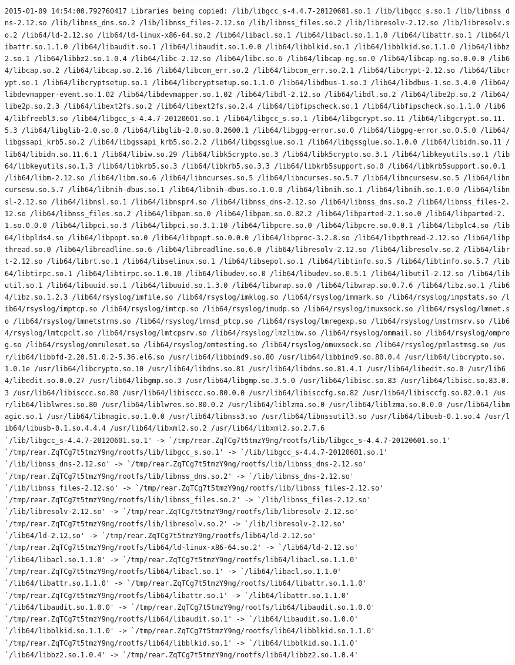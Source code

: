     2015-01-09 14:54:00.792760417 Libraries being copied: /lib/libgcc_s-4.4.7-20120601.so.1 /lib/libgcc_s.so.1 /lib/libnss_dns-2.12.so /lib/libnss_dns.so.2 /lib/libnss_files-2.12.so /lib/libnss_files.so.2 /lib/libresolv-2.12.so /lib/libresolv.so.2 /lib64/ld-2.12.so /lib64/ld-linux-x86-64.so.2 /lib64/libacl.so.1 /lib64/libacl.so.1.1.0 /lib64/libattr.so.1 /lib64/libattr.so.1.1.0 /lib64/libaudit.so.1 /lib64/libaudit.so.1.0.0 /lib64/libblkid.so.1 /lib64/libblkid.so.1.1.0 /lib64/libbz2.so.1 /lib64/libbz2.so.1.0.4 /lib64/libc-2.12.so /lib64/libc.so.6 /lib64/libcap-ng.so.0 /lib64/libcap-ng.so.0.0.0 /lib64/libcap.so.2 /lib64/libcap.so.2.16 /lib64/libcom_err.so.2 /lib64/libcom_err.so.2.1 /lib64/libcrypt-2.12.so /lib64/libcrypt.so.1 /lib64/libcryptsetup.so.1 /lib64/libcryptsetup.so.1.1.0 /lib64/libdbus-1.so.3 /lib64/libdbus-1.so.3.4.0 /lib64/libdevmapper-event.so.1.02 /lib64/libdevmapper.so.1.02 /lib64/libdl-2.12.so /lib64/libdl.so.2 /lib64/libe2p.so.2 /lib64/libe2p.so.2.3 /lib64/libext2fs.so.2 /lib64/libext2fs.so.2.4 /lib64/libfipscheck.so.1 /lib64/libfipscheck.so.1.1.0 /lib64/libfreebl3.so /lib64/libgcc_s-4.4.7-20120601.so.1 /lib64/libgcc_s.so.1 /lib64/libgcrypt.so.11 /lib64/libgcrypt.so.11.5.3 /lib64/libglib-2.0.so.0 /lib64/libglib-2.0.so.0.2600.1 /lib64/libgpg-error.so.0 /lib64/libgpg-error.so.0.5.0 /lib64/libgssapi_krb5.so.2 /lib64/libgssapi_krb5.so.2.2 /lib64/libgssglue.so.1 /lib64/libgssglue.so.1.0.0 /lib64/libidn.so.11 /lib64/libidn.so.11.6.1 /lib64/libiw.so.29 /lib64/libk5crypto.so.3 /lib64/libk5crypto.so.3.1 /lib64/libkeyutils.so.1 /lib64/libkeyutils.so.1.3 /lib64/libkrb5.so.3 /lib64/libkrb5.so.3.3 /lib64/libkrb5support.so.0 /lib64/libkrb5support.so.0.1 /lib64/libm-2.12.so /lib64/libm.so.6 /lib64/libncurses.so.5 /lib64/libncurses.so.5.7 /lib64/libncursesw.so.5 /lib64/libncursesw.so.5.7 /lib64/libnih-dbus.so.1 /lib64/libnih-dbus.so.1.0.0 /lib64/libnih.so.1 /lib64/libnih.so.1.0.0 /lib64/libnsl-2.12.so /lib64/libnsl.so.1 /lib64/libnspr4.so /lib64/libnss_dns-2.12.so /lib64/libnss_dns.so.2 /lib64/libnss_files-2.12.so /lib64/libnss_files.so.2 /lib64/libpam.so.0 /lib64/libpam.so.0.82.2 /lib64/libparted-2.1.so.0 /lib64/libparted-2.1.so.0.0.0 /lib64/libpci.so.3 /lib64/libpci.so.3.1.10 /lib64/libpcre.so.0 /lib64/libpcre.so.0.0.1 /lib64/libplc4.so /lib64/libplds4.so /lib64/libpopt.so.0 /lib64/libpopt.so.0.0.0 /lib64/libproc-3.2.8.so /lib64/libpthread-2.12.so /lib64/libpthread.so.0 /lib64/libreadline.so.6 /lib64/libreadline.so.6.0 /lib64/libresolv-2.12.so /lib64/libresolv.so.2 /lib64/librt-2.12.so /lib64/librt.so.1 /lib64/libselinux.so.1 /lib64/libsepol.so.1 /lib64/libtinfo.so.5 /lib64/libtinfo.so.5.7 /lib64/libtirpc.so.1 /lib64/libtirpc.so.1.0.10 /lib64/libudev.so.0 /lib64/libudev.so.0.5.1 /lib64/libutil-2.12.so /lib64/libutil.so.1 /lib64/libuuid.so.1 /lib64/libuuid.so.1.3.0 /lib64/libwrap.so.0 /lib64/libwrap.so.0.7.6 /lib64/libz.so.1 /lib64/libz.so.1.2.3 /lib64/rsyslog/imfile.so /lib64/rsyslog/imklog.so /lib64/rsyslog/immark.so /lib64/rsyslog/impstats.so /lib64/rsyslog/imptcp.so /lib64/rsyslog/imtcp.so /lib64/rsyslog/imudp.so /lib64/rsyslog/imuxsock.so /lib64/rsyslog/lmnet.so /lib64/rsyslog/lmnetstrms.so /lib64/rsyslog/lmnsd_ptcp.so /lib64/rsyslog/lmregexp.so /lib64/rsyslog/lmstrmsrv.so /lib64/rsyslog/lmtcpclt.so /lib64/rsyslog/lmtcpsrv.so /lib64/rsyslog/lmzlibw.so /lib64/rsyslog/ommail.so /lib64/rsyslog/omprog.so /lib64/rsyslog/omruleset.so /lib64/rsyslog/omtesting.so /lib64/rsyslog/omuxsock.so /lib64/rsyslog/pmlastmsg.so /usr/lib64/libbfd-2.20.51.0.2-5.36.el6.so /usr/lib64/libbind9.so.80 /usr/lib64/libbind9.so.80.0.4 /usr/lib64/libcrypto.so.1.0.1e /usr/lib64/libcrypto.so.10 /usr/lib64/libdns.so.81 /usr/lib64/libdns.so.81.4.1 /usr/lib64/libedit.so.0 /usr/lib64/libedit.so.0.0.27 /usr/lib64/libgmp.so.3 /usr/lib64/libgmp.so.3.5.0 /usr/lib64/libisc.so.83 /usr/lib64/libisc.so.83.0.3 /usr/lib64/libisccc.so.80 /usr/lib64/libisccc.so.80.0.0 /usr/lib64/libisccfg.so.82 /usr/lib64/libisccfg.so.82.0.1 /usr/lib64/liblwres.so.80 /usr/lib64/liblwres.so.80.0.2 /usr/lib64/liblzma.so.0 /usr/lib64/liblzma.so.0.0.0 /usr/lib64/libmagic.so.1 /usr/lib64/libmagic.so.1.0.0 /usr/lib64/libnss3.so /usr/lib64/libnssutil3.so /usr/lib64/libusb-0.1.so.4 /usr/lib64/libusb-0.1.so.4.4.4 /usr/lib64/libxml2.so.2 /usr/lib64/libxml2.so.2.7.6
    `/lib/libgcc_s-4.4.7-20120601.so.1' -> `/tmp/rear.ZqTCg7t5tmzY9ng/rootfs/lib/libgcc_s-4.4.7-20120601.so.1'
    `/tmp/rear.ZqTCg7t5tmzY9ng/rootfs/lib/libgcc_s.so.1' -> `/lib/libgcc_s-4.4.7-20120601.so.1'
    `/lib/libnss_dns-2.12.so' -> `/tmp/rear.ZqTCg7t5tmzY9ng/rootfs/lib/libnss_dns-2.12.so'
    `/tmp/rear.ZqTCg7t5tmzY9ng/rootfs/lib/libnss_dns.so.2' -> `/lib/libnss_dns-2.12.so'
    `/lib/libnss_files-2.12.so' -> `/tmp/rear.ZqTCg7t5tmzY9ng/rootfs/lib/libnss_files-2.12.so'
    `/tmp/rear.ZqTCg7t5tmzY9ng/rootfs/lib/libnss_files.so.2' -> `/lib/libnss_files-2.12.so'
    `/lib/libresolv-2.12.so' -> `/tmp/rear.ZqTCg7t5tmzY9ng/rootfs/lib/libresolv-2.12.so'
    `/tmp/rear.ZqTCg7t5tmzY9ng/rootfs/lib/libresolv.so.2' -> `/lib/libresolv-2.12.so'
    `/lib64/ld-2.12.so' -> `/tmp/rear.ZqTCg7t5tmzY9ng/rootfs/lib64/ld-2.12.so'
    `/tmp/rear.ZqTCg7t5tmzY9ng/rootfs/lib64/ld-linux-x86-64.so.2' -> `/lib64/ld-2.12.so'
    `/lib64/libacl.so.1.1.0' -> `/tmp/rear.ZqTCg7t5tmzY9ng/rootfs/lib64/libacl.so.1.1.0'
    `/tmp/rear.ZqTCg7t5tmzY9ng/rootfs/lib64/libacl.so.1' -> `/lib64/libacl.so.1.1.0'
    `/lib64/libattr.so.1.1.0' -> `/tmp/rear.ZqTCg7t5tmzY9ng/rootfs/lib64/libattr.so.1.1.0'
    `/tmp/rear.ZqTCg7t5tmzY9ng/rootfs/lib64/libattr.so.1' -> `/lib64/libattr.so.1.1.0'
    `/lib64/libaudit.so.1.0.0' -> `/tmp/rear.ZqTCg7t5tmzY9ng/rootfs/lib64/libaudit.so.1.0.0'
    `/tmp/rear.ZqTCg7t5tmzY9ng/rootfs/lib64/libaudit.so.1' -> `/lib64/libaudit.so.1.0.0'
    `/lib64/libblkid.so.1.1.0' -> `/tmp/rear.ZqTCg7t5tmzY9ng/rootfs/lib64/libblkid.so.1.1.0'
    `/tmp/rear.ZqTCg7t5tmzY9ng/rootfs/lib64/libblkid.so.1' -> `/lib64/libblkid.so.1.1.0'
    `/lib64/libbz2.so.1.0.4' -> `/tmp/rear.ZqTCg7t5tmzY9ng/rootfs/lib64/libbz2.so.1.0.4'